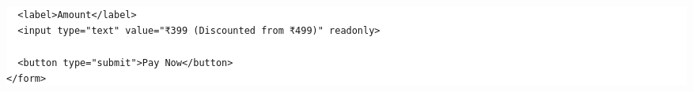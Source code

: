       <label>Amount</label>
      <input type="text" value="₹399 (Discounted from ₹499)" readonly>

      <button type="submit">Pay Now</button>
    </form>
  </div>
</div>

<style>/* Modal Popup */
.modal {
  display: none;
  position: fixed;
  z-index: 1000;
  left: 0;
  top: 0;
  width: 100%;
  height: 100%;
  background: rgba(0,0,0,0.6);
  padding-top: 80px;
}

.modal-content {
  background: var(--white);
  margin: auto;
  padding: 25px;
  border-radius: 12px;
  width: 90%;
  max-width: 400px;
  box-shadow: 0 5px 15px rgba(0,0,0,0.3);
  position: relative;
}

.modal-content h2 {
  text-align: center;
  color: var(--gold);
  margin-bottom: 20px;
}

.modal-content label {
  display: block;
  margin-bottom: 6px;
  font-weight: 500;
}

.modal-content input {
  width: 100%;
  padding: 10px;
  margin-bottom: 15px;
  border: 1px solid #ccc;
  border-radius: 8px;
}

.modal-content button {
  width: 100%;
  padding: 12px;
  background: var(--gold);
  border: none;
  border-radius: 8px;
  color: var(--black);
  font-weight: bold;
  cursor: pointer;
  transition: 0.3s;
}
